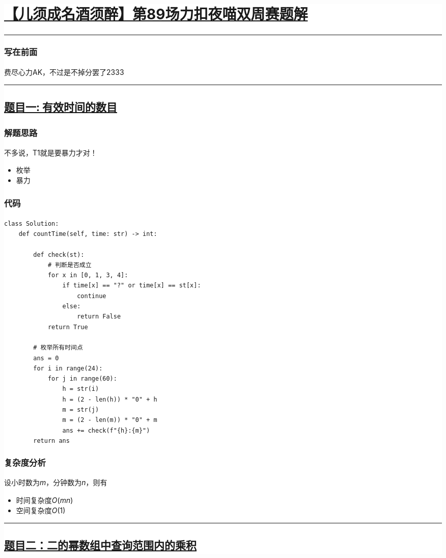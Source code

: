 # [【儿须成名酒须醉】第89场力扣夜喵双周赛题解]
***

### 写在前面
费尽心力AK，不过是不掉分罢了2333


[【儿须成名酒须醉】第89场力扣夜喵双周赛题解]: https://leetcode.cn/contest/biweekly-contest-89/
***    
## [题目一: 有效时间的数目]


[题目一: 有效时间的数目]: https://leetcode.cn/contest/biweekly-contest-89/problems/number-of-valid-clock-times/
### 解题思路
不多说，T1就是要暴力才对！
- 枚举
- 暴力
### 代码
```python3
class Solution:
    def countTime(self, time: str) -> int:

        def check(st):
            # 判断是否成立
            for x in [0, 1, 3, 4]:
                if time[x] == "?" or time[x] == st[x]:
                    continue
                else:
                    return False
            return True
        
        # 枚举所有时间点
        ans = 0
        for i in range(24):
            for j in range(60):
                h = str(i)
                h = (2 - len(h)) * "0" + h
                m = str(j)
                m = (2 - len(m)) * "0" + m
                ans += check(f"{h}:{m}")
        return ans
```

### 复杂度分析
设小时数为$m$，分钟数为$n$，则有
- 时间复杂度$O(mn)$
- 空间复杂度$O(1)$
***
## [题目二：二的幂数组中查询范围内的乘积]


[题目二：二的幂数组中查询范围内的乘积]: https://leetcode.cn/contest/biweekly-contest-89/problems/range-product-queries-of-powers/
[题目三：最小化数组中的最大值]: https://leetcode.cn/contest/biweekly-contest-89/problems/minimize-maximum-of-array/
[题目四：创建价值相同的连通块]: https://leetcode.cn/contest/biweekly-contest-89/problems/create-components-with-same-value/